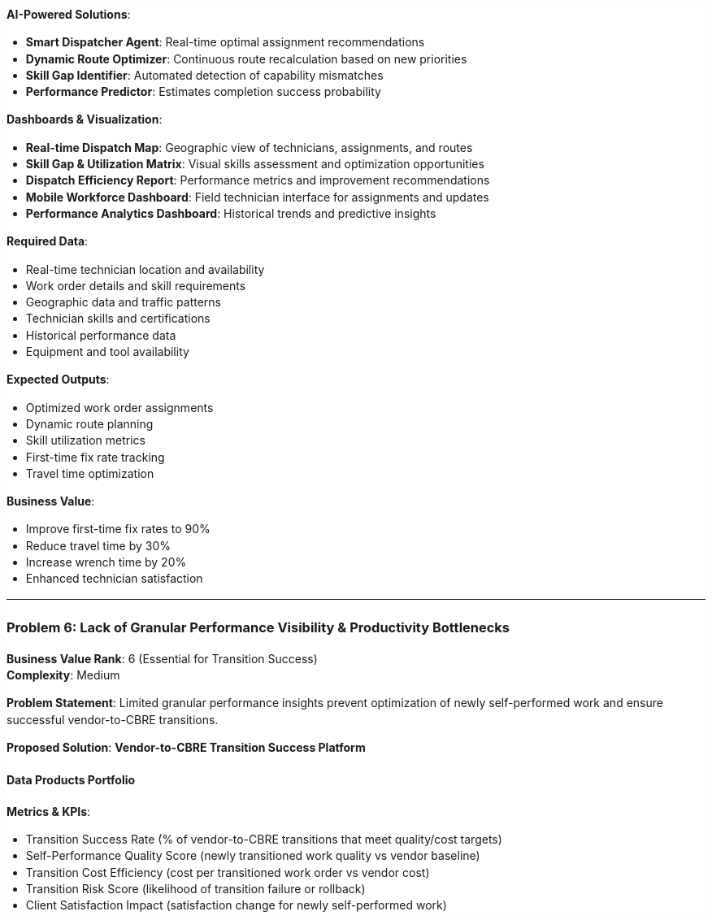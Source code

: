 **AI-Powered Solutions**:
- **Smart Dispatcher Agent**: Real-time optimal assignment recommendations
- **Dynamic Route Optimizer**: Continuous route recalculation based on new priorities
- **Skill Gap Identifier**: Automated detection of capability mismatches
- **Performance Predictor**: Estimates completion success probability

**Dashboards & Visualization**:
- **Real-time Dispatch Map**: Geographic view of technicians, assignments, and routes
- **Skill Gap & Utilization Matrix**: Visual skills assessment and optimization opportunities
- **Dispatch Efficiency Report**: Performance metrics and improvement recommendations
- **Mobile Workforce Dashboard**: Field technician interface for assignments and updates
- **Performance Analytics Dashboard**: Historical trends and predictive insights

**Required Data**:
- Real-time technician location and availability
- Work order details and skill requirements
- Geographic data and traffic patterns
- Technician skills and certifications
- Historical performance data
- Equipment and tool availability

**Expected Outputs**:
- Optimized work order assignments
- Dynamic route planning
- Skill utilization metrics
- First-time fix rate tracking
- Travel time optimization

**Business Value**:
- Improve first-time fix rates to 90%
- Reduce travel time by 30%
- Increase wrench time by 20%
- Enhanced technician satisfaction

---

### Problem 6: Lack of Granular Performance Visibility & Productivity Bottlenecks
**Business Value Rank**: 6 (Essential for Transition Success)  
**Complexity**: Medium

**Problem Statement**: Limited granular performance insights prevent optimization of newly self-performed work and ensure successful vendor-to-CBRE transitions.

**Proposed Solution**: **Vendor-to-CBRE Transition Success Platform**

#### Data Products Portfolio

**Metrics & KPIs**:
- Transition Success Rate (% of vendor-to-CBRE transitions that meet quality/cost targets)
- Self-Performance Quality Score (newly transitioned work quality vs vendor baseline)
- Transition Cost Efficiency (cost per transitioned work order vs vendor cost)
- Transition Risk Score (likelihood of transition failure or rollback)
- Client Satisfaction Impact (satisfaction change for newly self-performed work)
